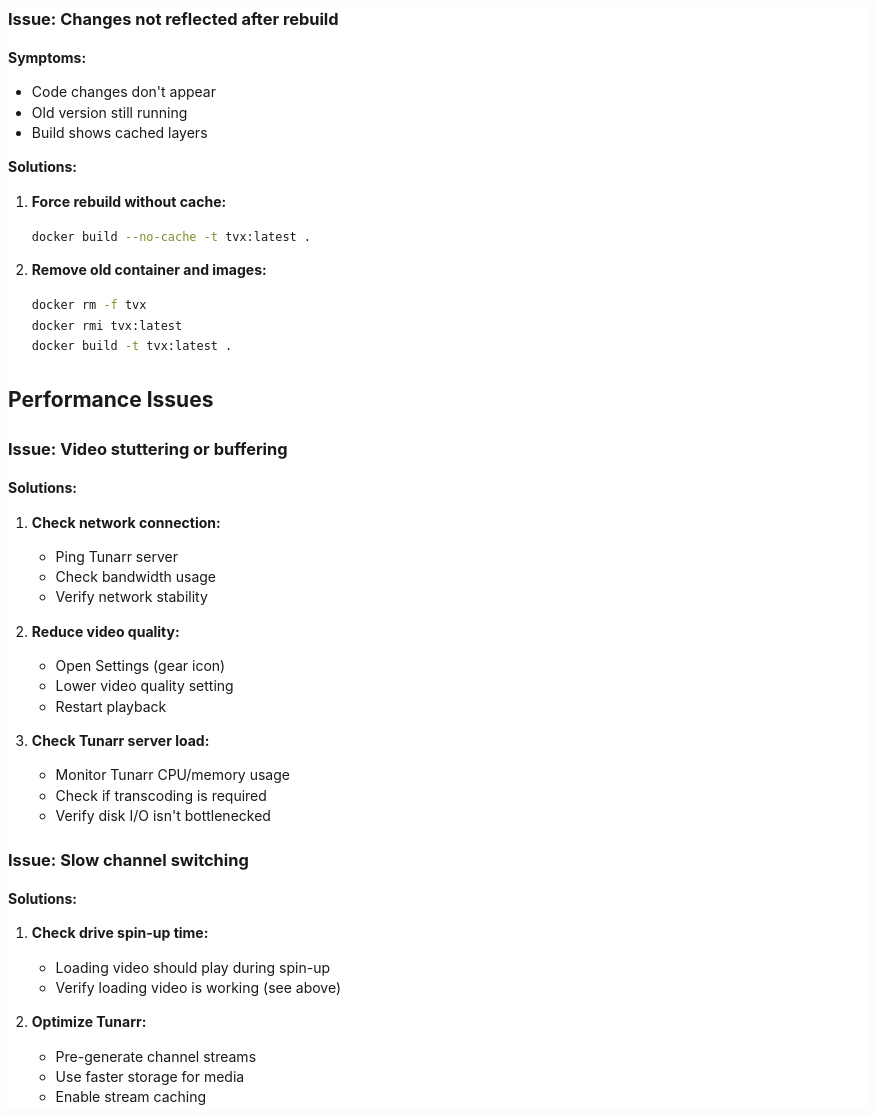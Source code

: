 ### Issue: Changes not reflected after rebuild

**Symptoms:**
- Code changes don't appear
- Old version still running
- Build shows cached layers

**Solutions:**

1. **Force rebuild without cache:**
   ```bash
   docker build --no-cache -t tvx:latest .
   ```

2. **Remove old container and images:**
   ```bash
   docker rm -f tvx
   docker rmi tvx:latest
   docker build -t tvx:latest .
   ```

## Performance Issues

### Issue: Video stuttering or buffering

**Solutions:**

1. **Check network connection:**
   - Ping Tunarr server
   - Check bandwidth usage
   - Verify network stability

2. **Reduce video quality:**
   - Open Settings (gear icon)
   - Lower video quality setting
   - Restart playback

3. **Check Tunarr server load:**
   - Monitor Tunarr CPU/memory usage
   - Check if transcoding is required
   - Verify disk I/O isn't bottlenecked

### Issue: Slow channel switching

**Solutions:**

1. **Check drive spin-up time:**
   - Loading video should play during spin-up
   - Verify loading video is working (see above)

2. **Optimize Tunarr:**
   - Pre-generate channel streams
   - Use faster storage for media
   - Enable stream caching
